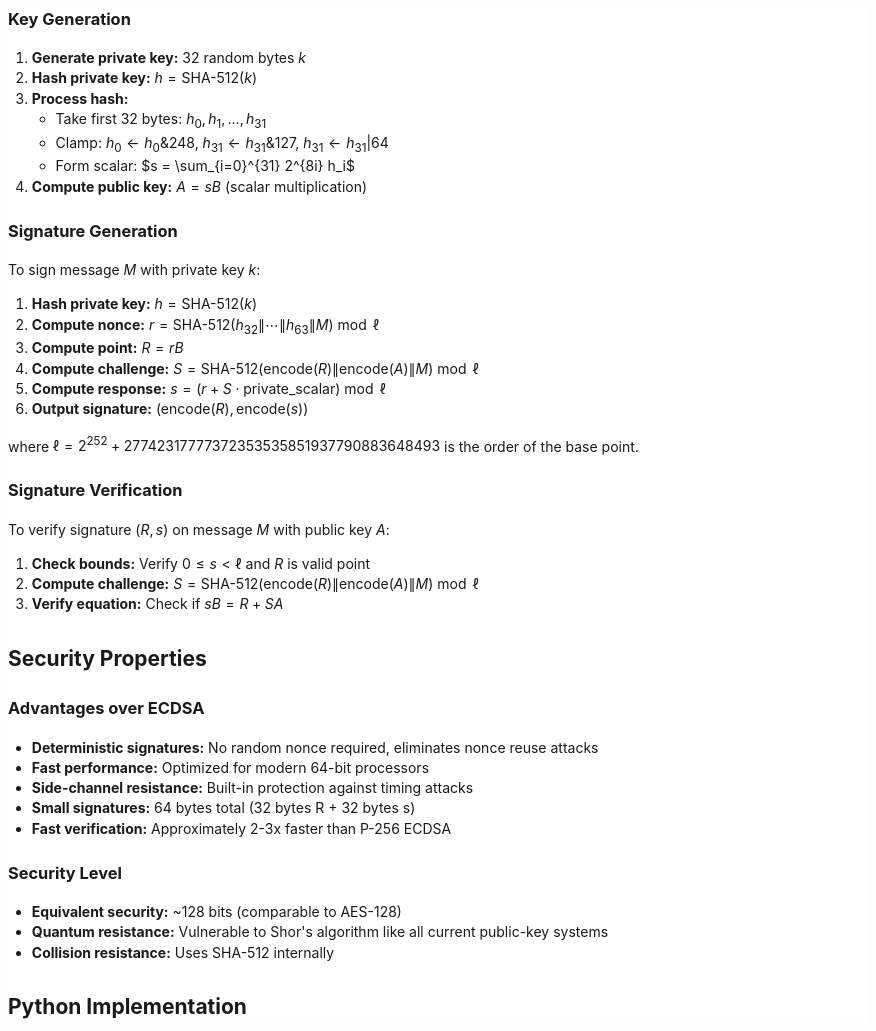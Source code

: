 ### Key Generation

1. **Generate private key:** 32 random bytes $k$
2. **Hash private key:** $h = \text{SHA-512}(k)$
3. **Process hash:**
   - Take first 32 bytes: $h_0, h_1, \ldots, h_{31}$
   - Clamp: $h_0 \leftarrow h_0 \& 248$, $h_{31} \leftarrow h_{31} \& 127$, $h_{31} \leftarrow h_{31} | 64$
   - Form scalar: $s = \sum_{i=0}^{31} 2^{8i} h_i$
4. **Compute public key:** $A = sB$ (scalar multiplication)

### Signature Generation

To sign message $M$ with private key $k$:

1. **Hash private key:** $h = \text{SHA-512}(k)$
2. **Compute nonce:** $r = \text{SHA-512}(h_{32} \| \cdots \| h_{63} \| M) \bmod \ell$
3. **Compute point:** $R = rB$
4. **Compute challenge:** $S = \text{SHA-512}(\text{encode}(R) \| \text{encode}(A) \| M) \bmod \ell$  
5. **Compute response:** $s = (r + S \cdot \text{private_scalar}) \bmod \ell$
6. **Output signature:** $(\text{encode}(R), \text{encode}(s))$

where $\ell = 2^{252} + 27742317777372353535851937790883648493$ is the order of the base point.

### Signature Verification

To verify signature $(R, s)$ on message $M$ with public key $A$:

1. **Check bounds:** Verify $0 \leq s < \ell$ and $R$ is valid point
2. **Compute challenge:** $S = \text{SHA-512}(\text{encode}(R) \| \text{encode}(A) \| M) \bmod \ell$
3. **Verify equation:** Check if $sB = R + SA$

## Security Properties

### Advantages over ECDSA

- **Deterministic signatures:** No random nonce required, eliminates nonce reuse attacks
- **Fast performance:** Optimized for modern 64-bit processors
- **Side-channel resistance:** Built-in protection against timing attacks
- **Small signatures:** 64 bytes total (32 bytes R + 32 bytes s)
- **Fast verification:** Approximately 2-3x faster than P-256 ECDSA

### Security Level

- **Equivalent security:** ~128 bits (comparable to AES-128)
- **Quantum resistance:** Vulnerable to Shor's algorithm like all current public-key systems
- **Collision resistance:** Uses SHA-512 internally

## Python Implementation
